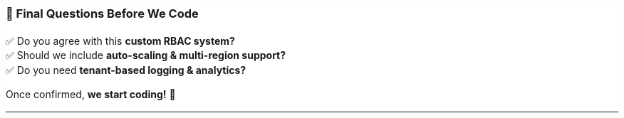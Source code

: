 
### **📌 Final Questions Before We Code**
✅ Do you agree with this **custom RBAC system?**  
✅ Should we include **auto-scaling & multi-region support?**  
✅ Do you need **tenant-based logging & analytics?**

Once confirmed, **we start coding!** 🚀

------------------------------------------------------------------------------------------------------------------------

